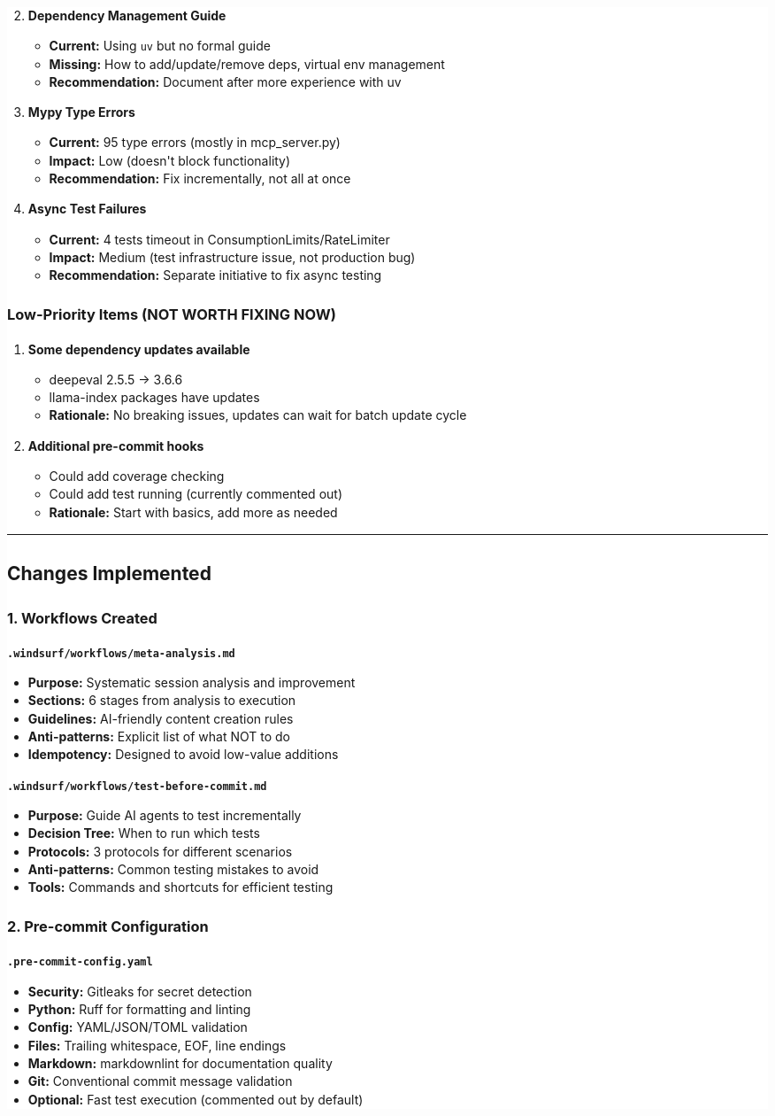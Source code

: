 2. **Dependency Management Guide**
   - **Current:** Using `uv` but no formal guide
   - **Missing:** How to add/update/remove deps, virtual env management
   - **Recommendation:** Document after more experience with uv

3. **Mypy Type Errors**
   - **Current:** 95 type errors (mostly in mcp_server.py)
   - **Impact:** Low (doesn't block functionality)
   - **Recommendation:** Fix incrementally, not all at once

4. **Async Test Failures**
   - **Current:** 4 tests timeout in ConsumptionLimits/RateLimiter
   - **Impact:** Medium (test infrastructure issue, not production bug)
   - **Recommendation:** Separate initiative to fix async testing

### Low-Priority Items (NOT WORTH FIXING NOW)

1. **Some dependency updates available**
   - deepeval 2.5.5 → 3.6.6
   - llama-index packages have updates
   - **Rationale:** No breaking issues, updates can wait for batch update cycle

2. **Additional pre-commit hooks**
   - Could add coverage checking
   - Could add test running (currently commented out)
   - **Rationale:** Start with basics, add more as needed

---

## Changes Implemented

### 1. Workflows Created

**`.windsurf/workflows/meta-analysis.md`**
- **Purpose:** Systematic session analysis and improvement
- **Sections:** 6 stages from analysis to execution
- **Guidelines:** AI-friendly content creation rules
- **Anti-patterns:** Explicit list of what NOT to do
- **Idempotency:** Designed to avoid low-value additions

**`.windsurf/workflows/test-before-commit.md`**
- **Purpose:** Guide AI agents to test incrementally
- **Decision Tree:** When to run which tests
- **Protocols:** 3 protocols for different scenarios
- **Anti-patterns:** Common testing mistakes to avoid
- **Tools:** Commands and shortcuts for efficient testing

### 2. Pre-commit Configuration

**`.pre-commit-config.yaml`**
- **Security:** Gitleaks for secret detection
- **Python:** Ruff for formatting and linting
- **Config:** YAML/JSON/TOML validation
- **Files:** Trailing whitespace, EOF, line endings
- **Markdown:** markdownlint for documentation quality
- **Git:** Conventional commit message validation
- **Optional:** Fast test execution (commented out by default)
